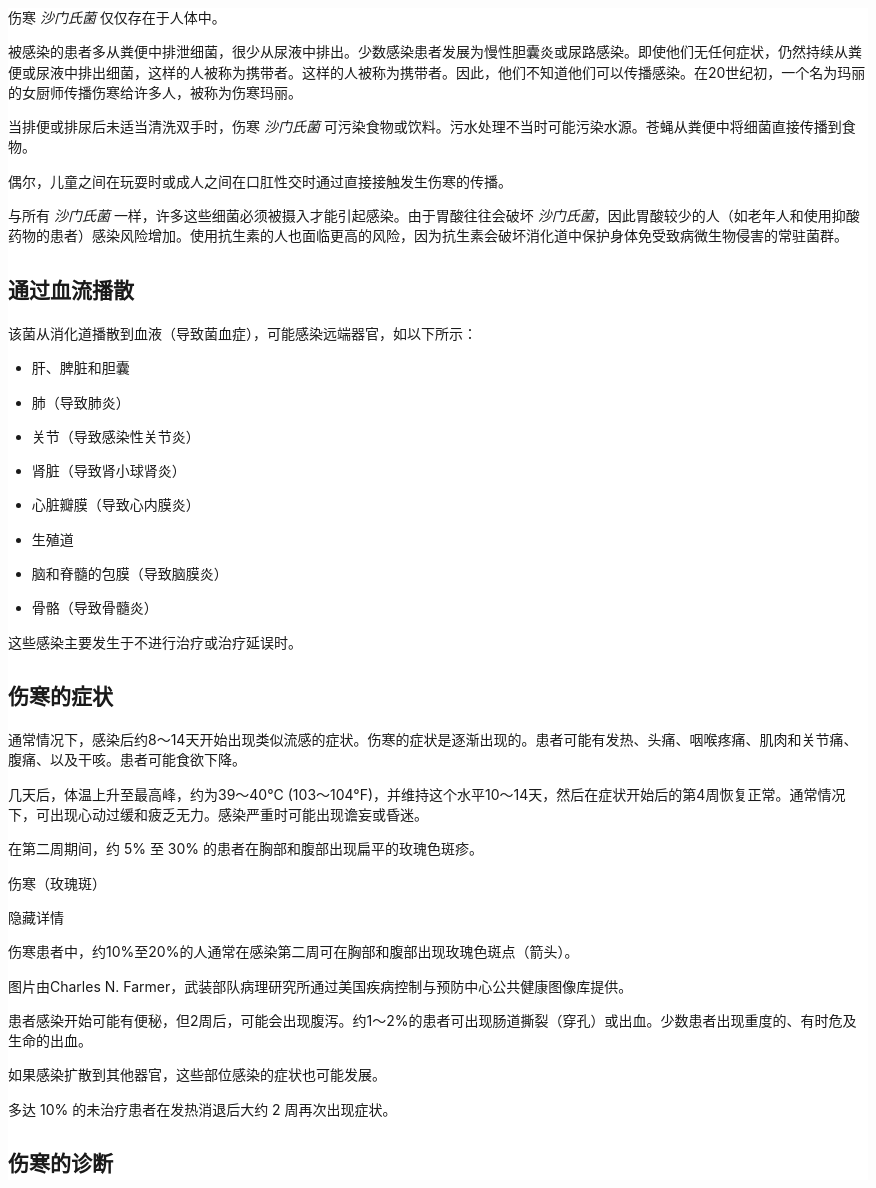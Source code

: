 伤寒 _沙门氏菌_ 仅仅存在于人体中。

被感染的患者多从粪便中排泄细菌，很少从尿液中排出。少数感染患者发展为慢性胆囊炎或尿路感染。即使他们无任何症状，仍然持续从粪便或尿液中排出细菌，这样的人被称为携带者。这样的人被称为携带者。因此，他们不知道他们可以传播感染。在20世纪初，一个名为玛丽的女厨师传播伤寒给许多人，被称为伤寒玛丽。

当排便或排尿后未适当清洗双手时，伤寒 _沙门氏菌_ 可污染食物或饮料。污水处理不当时可能污染水源。苍蝇从粪便中将细菌直接传播到食物。

偶尔，儿童之间在玩耍时或成人之间在口肛性交时通过直接接触发生伤寒的传播。

与所有 _沙门氏菌_ 一样，许多这些细菌必须被摄入才能引起感染。由于胃酸往往会破坏 _沙门氏菌_，因此胃酸较少的人（如老年人和使用抑酸药物的患者）感染风险增加。使用抗生素的人也面临更高的风险，因为抗生素会破坏消化道中保护身体免受致病微生物侵害的常驻菌群。

## 通过血流播散

该菌从消化道播散到血液（导致菌血症），可能感染远端器官，如以下所示：

- 肝、脾脏和胆囊

- 肺（导致肺炎）

- 关节（导致感染性关节炎）

- 肾脏（导致肾小球肾炎）

- 心脏瓣膜（导致心内膜炎）

- 生殖道

- 脑和脊髓的包膜（导致脑膜炎）

- 骨骼（导致骨髓炎）


这些感染主要发生于不进行治疗或治疗延误时。

## 伤寒的症状

通常情况下，感染后约8～14天开始出现类似流感的症状。伤寒的症状是逐渐出现的。患者可能有发热、头痛、咽喉疼痛、肌肉和关节痛、腹痛、以及干咳。患者可能食欲下降。

几天后，体温上升至最高峰，约为39〜40°C (103〜104°F)，并维持这个水平10〜14天，然后在症状开始后的第4周恢复正常。通常情况下，可出现心动过缓和疲乏无力。感染严重时可能出现谵妄或昏迷。

在第二周期间，约 5% 至 30% 的患者在胸部和腹部出现扁平的玫瑰色斑疹。

伤寒（玫瑰斑）



隐藏详情

伤寒患者中，约10%至20%的人通常在感染第二周可在胸部和腹部出现玫瑰色斑点（箭头）。

图片由Charles N. Farmer，武装部队病理研究所通过美国疾病控制与预防中心公共健康图像库提供。

患者感染开始可能有便秘，但2周后，可能会出现腹泻。约1〜2%的患者可出现肠道撕裂（穿孔）或出血。少数患者出现重度的、有时危及生命的出血。

如果感染扩散到其他器官，这些部位感染的症状也可能发展。

多达 10% 的未治疗患者在发热消退后大约 2 周再次出现症状。

## 伤寒的诊断

